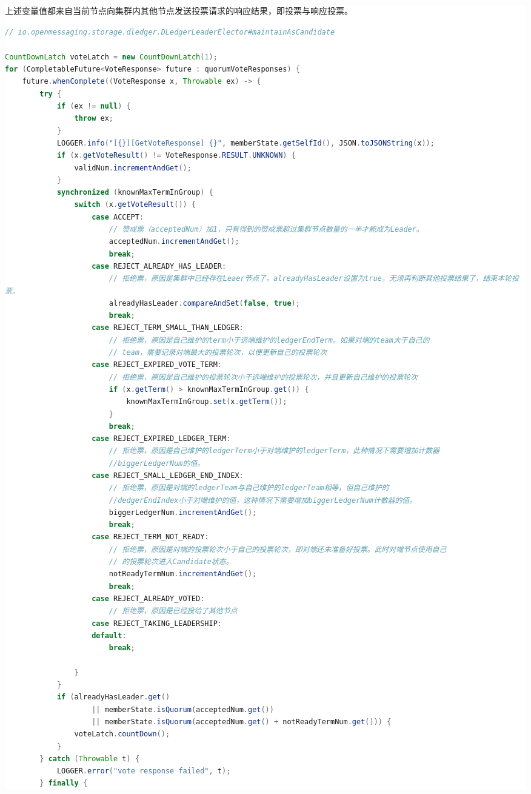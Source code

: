 上述变量值都来自当前节点向集群内其他节点发送投票请求的响应结果，即投票与响应投票。

```java
// io.openmessaging.storage.dledger.DLedgerLeaderElector#maintainAsCandidate

CountDownLatch voteLatch = new CountDownLatch(1);
for (CompletableFuture<VoteResponse> future : quorumVoteResponses) {
    future.whenComplete((VoteResponse x, Throwable ex) -> {
        try {
            if (ex != null) {
                throw ex;
            }
            LOGGER.info("[{}][GetVoteResponse] {}", memberState.getSelfId(), JSON.toJSONString(x));
            if (x.getVoteResult() != VoteResponse.RESULT.UNKNOWN) {
                validNum.incrementAndGet();
            }
            synchronized (knownMaxTermInGroup) {
                switch (x.getVoteResult()) {
                    case ACCEPT:
                        // 赞成票（acceptedNum）加1，只有得到的赞成票超过集群节点数量的一半才能成为Leader。
                        acceptedNum.incrementAndGet();
                        break;
                    case REJECT_ALREADY_HAS_LEADER:
                        // 拒绝票，原因是集群中已经存在Leaer节点了。alreadyHasLeader设置为true，无须再判断其他投票结果了，结束本轮投票。
                        alreadyHasLeader.compareAndSet(false, true);
                        break;
                    case REJECT_TERM_SMALL_THAN_LEDGER:
                        // 拒绝票，原因是自己维护的term小于远端维护的ledgerEndTerm。如果对端的team大于自己的
                        // team，需要记录对端最大的投票轮次，以便更新自己的投票轮次
                    case REJECT_EXPIRED_VOTE_TERM:
                        // 拒绝票，原因是自己维护的投票轮次小于远端维护的投票轮次，并且更新自己维护的投票轮次
                        if (x.getTerm() > knownMaxTermInGroup.get()) {
                            knownMaxTermInGroup.set(x.getTerm());
                        }
                        break;
                    case REJECT_EXPIRED_LEDGER_TERM:
                        // 拒绝票，原因是自己维护的ledgerTerm小于对端维护的ledgerTerm，此种情况下需要增加计数器
                        //biggerLedgerNum的值。
                    case REJECT_SMALL_LEDGER_END_INDEX:
                        // 拒绝票，原因是对端的ledgerTeam与自己维护的ledgerTeam相等，但自己维护的
                        //dedgerEndIndex小于对端维护的值，这种情况下需要增加biggerLedgerNum计数器的值。
                        biggerLedgerNum.incrementAndGet();
                        break;
                    case REJECT_TERM_NOT_READY:
                        // 拒绝票，原因是对端的投票轮次小于自己的投票轮次，即对端还未准备好投票。此时对端节点使用自己
                        // 的投票轮次进入Candidate状态。
                        notReadyTermNum.incrementAndGet();
                        break;
                    case REJECT_ALREADY_VOTED:
                        // 拒绝票，原因是已经投给了其他节点
                    case REJECT_TAKING_LEADERSHIP:
                    default:
                        break;

                }
            }
            if (alreadyHasLeader.get()
                    || memberState.isQuorum(acceptedNum.get())
                    || memberState.isQuorum(acceptedNum.get() + notReadyTermNum.get())) {
                voteLatch.countDown();
            }
        } catch (Throwable t) {
            LOGGER.error("vote response failed", t);
        } finally {
```